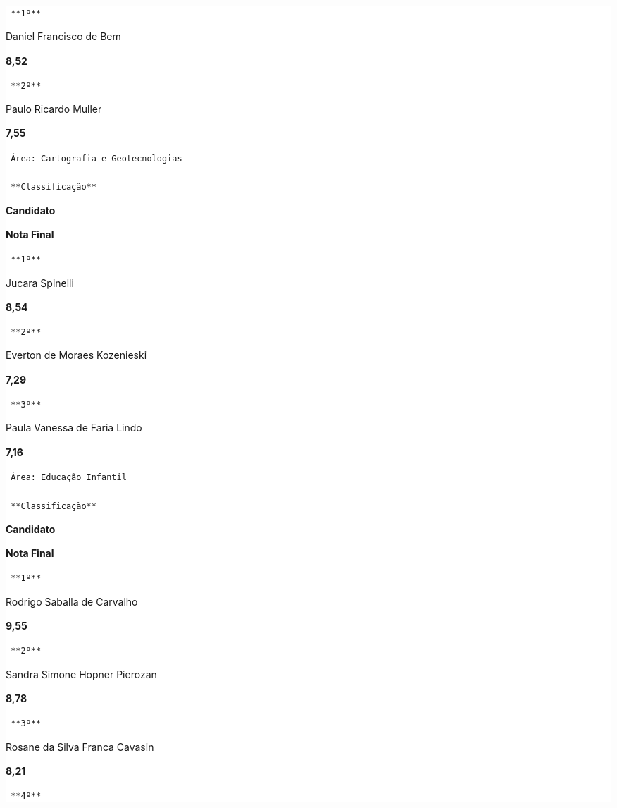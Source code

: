      **1º** 

   Daniel Francisco de Bem

   **8,52**

     **2º** 

   Paulo Ricardo Muller

   **7,55**

     Área: Cartografia e Geotecnologias

     **Classificação**

   **Candidato**

   **Nota Final**

     **1º** 

   Jucara Spinelli

   **8,54**

     **2º** 

   Everton de Moraes Kozenieski

   **7,29**

     **3º** 

   Paula Vanessa de Faria Lindo

   **7,16**

     Área: Educação Infantil

     **Classificação**

   **Candidato**

   **Nota Final**

     **1º** 

   Rodrigo Saballa de Carvalho

   **9,55**

     **2º** 

   Sandra Simone Hopner Pierozan

   **8,78**

     **3º** 

   Rosane da Silva Franca Cavasin

   **8,21**

     **4º** 
